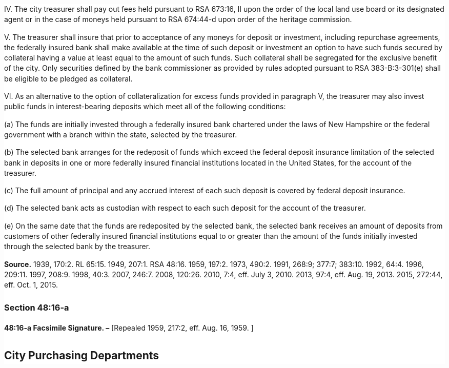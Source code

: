  IV. The city treasurer shall pay out fees held pursuant to RSA
673:16, II upon the order of the local land use board or its designated
agent or in the case of moneys held pursuant to RSA 674:44-d upon order
of the heritage commission.
                                             
 V. The treasurer shall insure that prior to acceptance of any moneys
for deposit or investment, including repurchase agreements, the
federally insured bank shall make available at the time of such deposit
or investment an option to have such funds secured by collateral having
a value at least equal to the amount of such funds. Such collateral
shall be segregated for the exclusive benefit of the city. Only
securities defined by the bank commissioner as provided by rules adopted
pursuant to RSA 383-B:3-301(e) shall be eligible to be pledged as
collateral.
                                             
 VI. As an alternative to the option of collateralization for excess
funds provided in paragraph V, the treasurer may also invest public
funds in interest-bearing deposits which meet all of the following
conditions:
                                             
 (a) The funds are initially invested through a federally insured
bank chartered under the laws of New Hampshire or the federal government
with a branch within the state, selected by the treasurer.
                                             
 (b) The selected bank arranges for the redeposit of funds which
exceed the federal deposit insurance limitation of the selected bank in
deposits in one or more federally insured financial institutions located
in the United States, for the account of the treasurer.
                                             
 (c) The full amount of principal and any accrued interest of each
such deposit is covered by federal deposit insurance.
                                             
 (d) The selected bank acts as custodian with respect to each such
deposit for the account of the treasurer.
                                             
 (e) On the same date that the funds are redeposited by the
selected bank, the selected bank receives an amount of deposits from
customers of other federally insured financial institutions equal to or
greater than the amount of the funds initially invested through the
selected bank by the treasurer.

**Source.** 1939, 170:2. RL 65:15. 1949, 207:1. RSA 48:16. 1959, 197:2.
1973, 490:2. 1991, 268:9; 377:7; 383:10. 1992, 64:4. 1996, 209:11. 1997,
208:9. 1998, 40:3. 2007, 246:7. 2008, 120:26. 2010, 7:4, eff. July 3,
2010. 2013, 97:4, eff. Aug. 19, 2013. 2015, 272:44, eff. Oct. 1, 2015.

### Section 48:16-a

 **48:16-a Facsimile Signature. –** 
                                             [Repealed 1959, 217:2, eff. Aug.
16, 1959.
                                             ]

City Purchasing Departments
---------------------------
